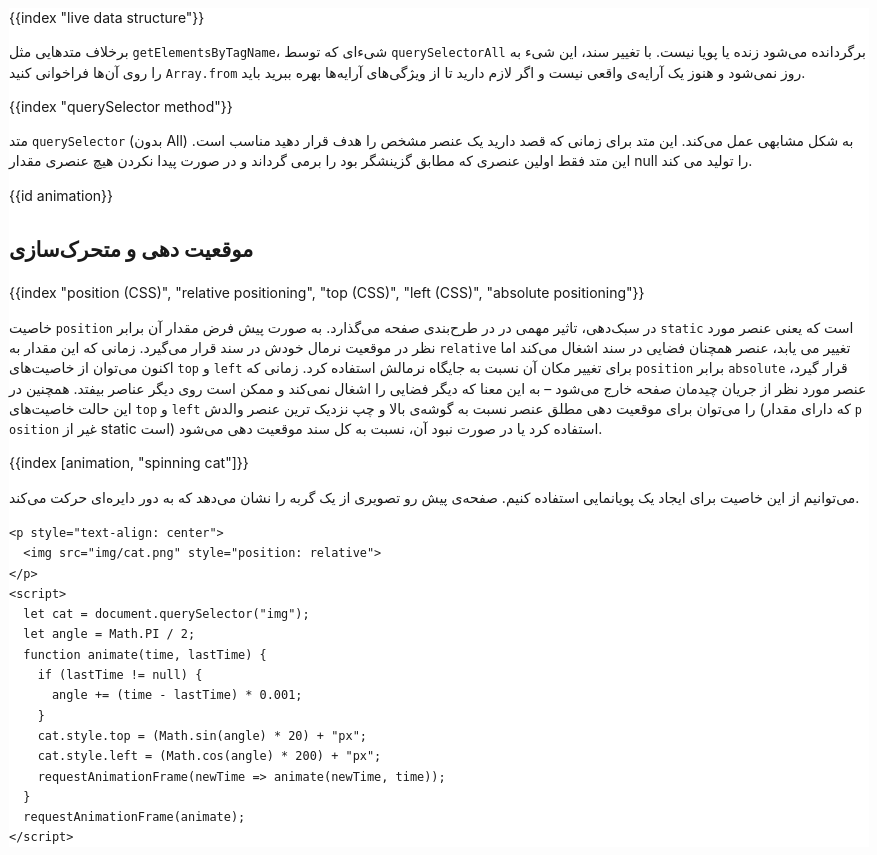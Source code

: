 {{index "live data structure"}}

برخلاف متدهایی مثل `getElementsByTagName`، شیءای که توسط `querySelectorAll`
برگردانده می‌شود زنده یا پویا نیست. با تغییر سند، این شیء به روز نمی‌شود و هنوز یک
آرایه‌ی واقعی نیست و اگر لازم دارید تا از ویژگی‌های آرایه‌ها بهره ببرید باید
<bdo>`Array.from`</bdo> را روی آن‌ها فراخوانی کنید.

{{index "querySelector method"}}

متد `querySelector` (بدون All) به شکل مشابهی عمل می‌کند. این متد برای زمانی که قصد
دارید یک عنصر مشخص را هدف قرار دهید مناسب است. این متد فقط اولین عنصری که مطابق
گزینشگر بود را برمی گرداند و در صورت پیدا نکردن هیچ عنصری مقدار null را تولید می
کند.

{{id animation}}

## موقعیت دهی و متحرک‌سازی

{{index "position (CSS)", "relative positioning", "top (CSS)", "left (CSS)", "absolute positioning"}}

خاصیت `position` در سبک‌دهی، تاثیر مهمی در در طرح‌بندی صفحه‌ می‌گذارد. به صورت
پیش فرض مقدار آن برابر `static` است که یعنی عنصر مورد نظر در موقعیت نرمال خودش در
سند قرار می‌گیرد. زمانی که این مقدار به `relative` تغییر می یابد، عنصر همچنان
فضایی در سند اشغال می‌کند اما اکنون می‌توان از خاصیت‌های `top` و `left` برای تغییر
مکان آن نسبت به جایگاه نرمالش استفاده کرد. زمانی که `position` برابر `absolute`
قرار گیرد، عنصر مورد نظر از جریان چیدمان صفحه خارج می‌شود – به این معنا که دیگر
فضایی را اشغال نمی‌کند و ممکن است روی دیگر عناصر بیفتد. همچنین در این حالت
خاصیت‌های `top` و `left` را می‌توان برای موقعیت دهی مطلق عنصر نسبت به گوشه‌ی بالا و چپ
نزدیک ترین عنصر والدش (که دارای مقدار `position` غیر از static است) استفاده کرد یا
در صورت نبود آن، نسبت به کل سند موقعیت دهی می‌شود.

{{index [animation, "spinning cat"]}}

می‌توانیم از این خاصیت برای ایجاد یک پویانمایی استفاده کنیم. صفحه‌ی پیش رو تصویری
از یک گربه را نشان می‌دهد که به دور دایره‌ای حرکت می‌کند.

```{lang: "text/html", startCode: true}
<p style="text-align: center">
  <img src="img/cat.png" style="position: relative">
</p>
<script>
  let cat = document.querySelector("img");
  let angle = Math.PI / 2;
  function animate(time, lastTime) {
    if (lastTime != null) {
      angle += (time - lastTime) * 0.001;
    }
    cat.style.top = (Math.sin(angle) * 20) + "px";
    cat.style.left = (Math.cos(angle) * 200) + "px";
    requestAnimationFrame(newTime => animate(newTime, time));
  }
  requestAnimationFrame(animate);
</script>
```
